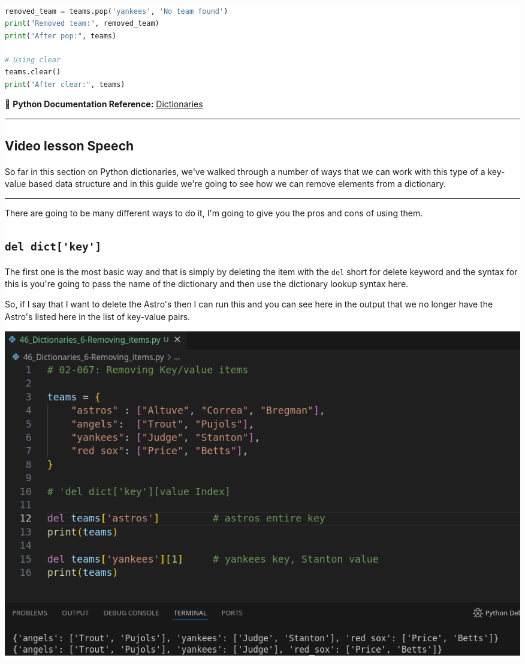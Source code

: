 ```python
removed_team = teams.pop('yankees', 'No team found')
print("Removed team:", removed_team)
print("After pop:", teams)

# Using clear
teams.clear()
print("After clear:", teams)
```

📌 **Python Documentation Reference:** [Dictionaries](https://docs.python.org/3/tutorial/datastructures.html#dictionaries) 

****

## Video lesson Speech

So far in this section on Python dictionaries, we've walked through a 
number of ways that we can work with this type of a key-value based data
 structure and in this guide we're going to see how we can remove 
elements from a dictionary.

****

There are going to be many different ways to do it, I'm going to give you the pros and cons of using them.

## `del dict['key']`

The first one is the most basic way and that is simply by deleting the item with the `del` short for delete keyword and the syntax for this is you're going to pass the name of the dictionary and then use the dictionary lookup syntax here.   

So, if I say that I want to delete the Astro's then I can run this and you can see here in the output that we no longer have the Astro's listed here in the list of key-value pairs.

![large](02-067_IMG1.png)
